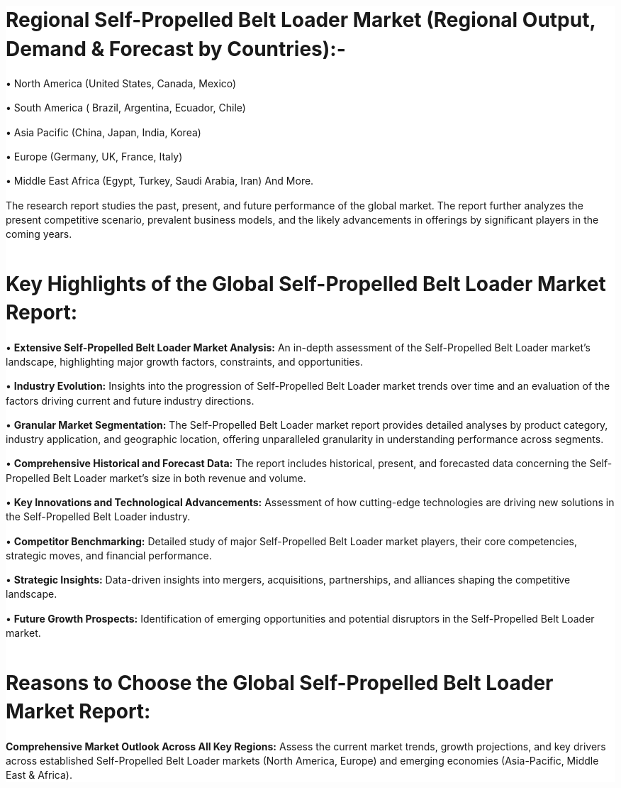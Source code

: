# <strong>Regional Self-Propelled Belt Loader Market (Regional Output, Demand &amp; Forecast by Countries):-</strong>

• North America (United States, Canada, Mexico)

• South America ( Brazil, Argentina, Ecuador, Chile)

• Asia Pacific (China, Japan, India, Korea)

• Europe (Germany, UK, France, Italy)

• Middle East Africa (Egypt, Turkey, Saudi Arabia, Iran) And More.

The research report studies the past, present, and future performance of the global market. The report further analyzes the present competitive scenario, prevalent business models, and the likely advancements in offerings by significant players in the coming years.

# <strong>Key Highlights of the Global Self-Propelled Belt Loader Market Report:</strong>

• <strong>Extensive Self-Propelled Belt Loader Market Analysis:</strong> An in-depth assessment of the Self-Propelled Belt Loader market’s landscape, highlighting major growth factors, constraints, and opportunities.

• <strong>Industry Evolution:</strong> Insights into the progression of Self-Propelled Belt Loader market trends over time and an evaluation of the factors driving current and future industry directions.

• <strong>Granular Market Segmentation:</strong> The Self-Propelled Belt Loader market report provides detailed analyses by product category, industry application, and geographic location, offering unparalleled granularity in understanding performance across segments.

• <strong>Comprehensive Historical and Forecast Data:</strong> The report includes historical, present, and forecasted data concerning the Self-Propelled Belt Loader market’s size in both revenue and volume.

• <strong>Key Innovations and Technological Advancements:</strong> Assessment of how cutting-edge technologies are driving new solutions in the Self-Propelled Belt Loader industry.

• <strong>Competitor Benchmarking:</strong> Detailed study of major Self-Propelled Belt Loader market players, their core competencies, strategic moves, and financial performance.

• <strong>Strategic Insights:</strong> Data-driven insights into mergers, acquisitions, partnerships, and alliances shaping the competitive landscape.

• <strong>Future Growth Prospects:</strong> Identification of emerging opportunities and potential disruptors in the Self-Propelled Belt Loader market.

# <strong>Reasons to Choose the Global Self-Propelled Belt Loader Market Report:</strong>

<strong>Comprehensive Market Outlook Across All Key Regions:</strong>
Assess the current market trends, growth projections, and key drivers across established Self-Propelled Belt Loader markets (North America, Europe) and emerging economies (Asia-Pacific, Middle East & Africa).
